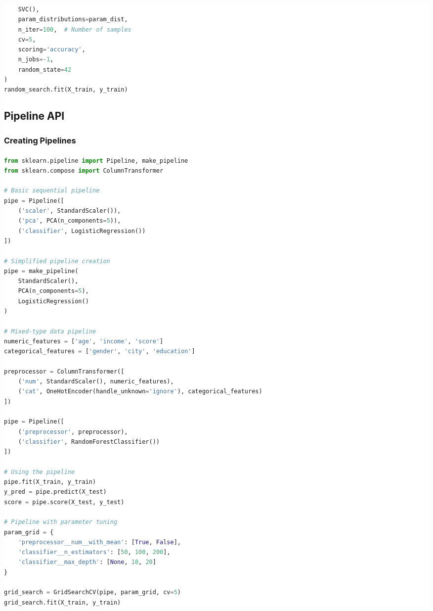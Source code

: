 ```python
    SVC(),
    param_distributions=param_dist,
    n_iter=100,  # Number of samples
    cv=5,
    scoring='accuracy',
    n_jobs=-1,
    random_state=42
)
random_search.fit(X_train, y_train)
```

## Pipeline API

### Creating Pipelines
```python
from sklearn.pipeline import Pipeline, make_pipeline
from sklearn.compose import ColumnTransformer

# Basic sequential pipeline
pipe = Pipeline([
    ('scaler', StandardScaler()),
    ('pca', PCA(n_components=5)),
    ('classifier', LogisticRegression())
])

# Simplified pipeline creation
pipe = make_pipeline(
    StandardScaler(),
    PCA(n_components=5),
    LogisticRegression()
)

# Mixed-type data pipeline
numeric_features = ['age', 'income', 'score']
categorical_features = ['gender', 'city', 'education']

preprocessor = ColumnTransformer([
    ('num', StandardScaler(), numeric_features),
    ('cat', OneHotEncoder(handle_unknown='ignore'), categorical_features)
])

pipe = Pipeline([
    ('preprocessor', preprocessor),
    ('classifier', RandomForestClassifier())
])

# Using the pipeline
pipe.fit(X_train, y_train)
y_pred = pipe.predict(X_test)
score = pipe.score(X_test, y_test)

# Pipeline with parameter tuning
param_grid = {
    'preprocessor__num__with_mean': [True, False],
    'classifier__n_estimators': [50, 100, 200],
    'classifier__max_depth': [None, 10, 20]
}

grid_search = GridSearchCV(pipe, param_grid, cv=5)
grid_search.fit(X_train, y_train)
```
